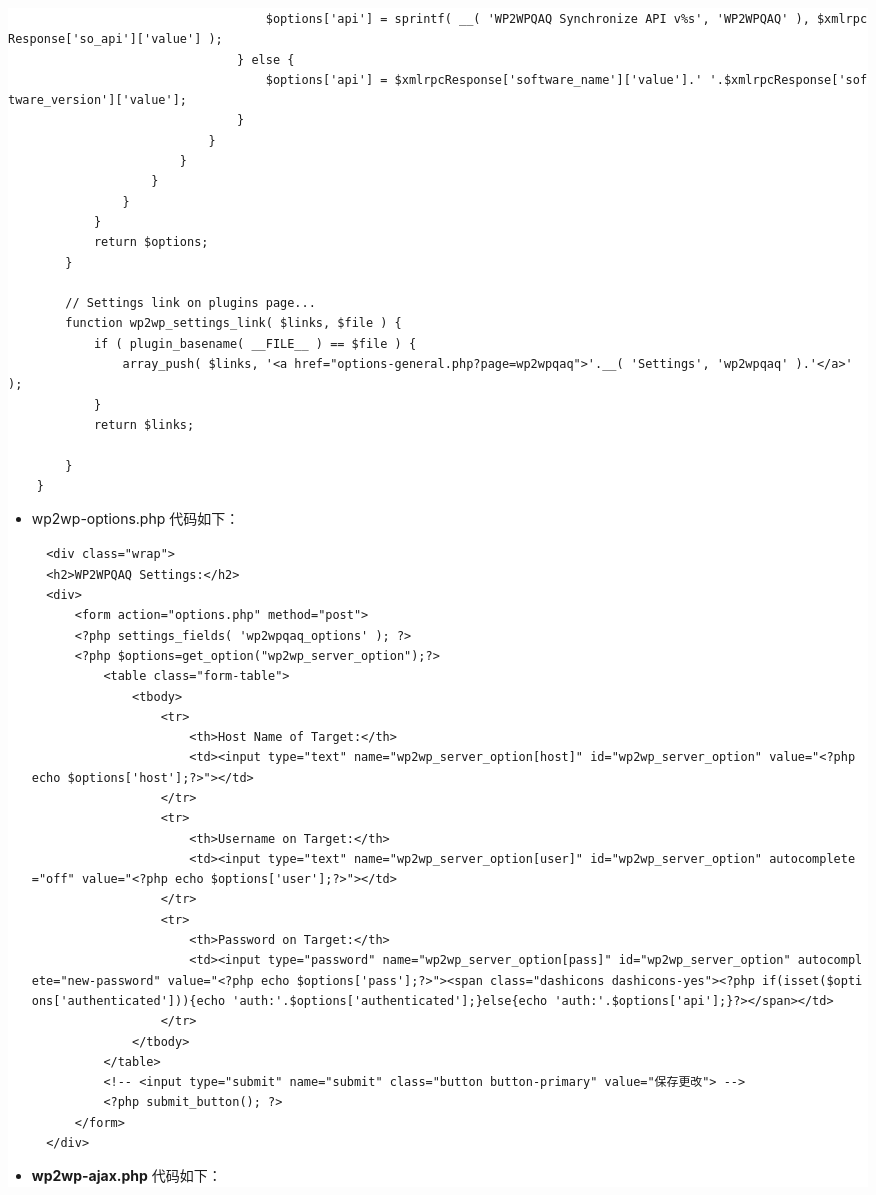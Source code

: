 	    								$options['api'] = sprintf( __( 'WP2WPQAQ Synchronize API v%s', 'WP2WPQAQ' ), $xmlrpcResponse['so_api']['value'] );
	    							} else {
	    								$options['api'] = $xmlrpcResponse['software_name']['value'].' '.$xmlrpcResponse['software_version']['value'];
	    							}
	    						}
	    					}
	    				}
	    			}
	    		}
	    		return $options;
	    	}
	    	
	    	// Settings link on plugins page...
	    	function wp2wp_settings_link( $links, $file ) {
	    		if ( plugin_basename( __FILE__ ) == $file ) {
	    			array_push( $links, '<a href="options-general.php?page=wp2wpqaq">'.__( 'Settings', 'wp2wpqaq' ).'</a>' );
	    		}
	    		return $links;
	    
	    	}
	    }



- wp2wp-options.php 代码如下：<br>

        <div class="wrap">
    	<h2>WP2WPQAQ Settings:</h2>
    	<div>
    		<form action="options.php" method="post">
    		<?php settings_fields( 'wp2wpqaq_options' ); ?>
    		<?php $options=get_option("wp2wp_server_option");?>
    			<table class="form-table">
    				<tbody>
    					<tr>	
    						<th>Host Name of Target:</th>
    						<td><input type="text" name="wp2wp_server_option[host]" id="wp2wp_server_option" value="<?php echo $options['host'];?>"></td>
    					</tr>
    					<tr>
    						<th>Username on Target:</th>
    						<td><input type="text" name="wp2wp_server_option[user]" id="wp2wp_server_option" autocomplete="off" value="<?php echo $options['user'];?>"></td>
    					</tr>
    					<tr>
    						<th>Password on Target:</th>
    						<td><input type="password" name="wp2wp_server_option[pass]" id="wp2wp_server_option" autocomplete="new-password" value="<?php echo $options['pass'];?>"><span class="dashicons dashicons-yes"><?php if(isset($options['authenticated'])){echo 'auth:'.$options['authenticated'];}else{echo 'auth:'.$options['api'];}?></span></td>
    					</tr>
    				</tbody>
    			</table>
    			<!-- <input type="submit" name="submit" class="button button-primary" value="保存更改"> -->
    			<?php submit_button(); ?>
    		</form>
    	</div>
    </div>
- **wp2wp-ajax.php** 代码如下：<br>
